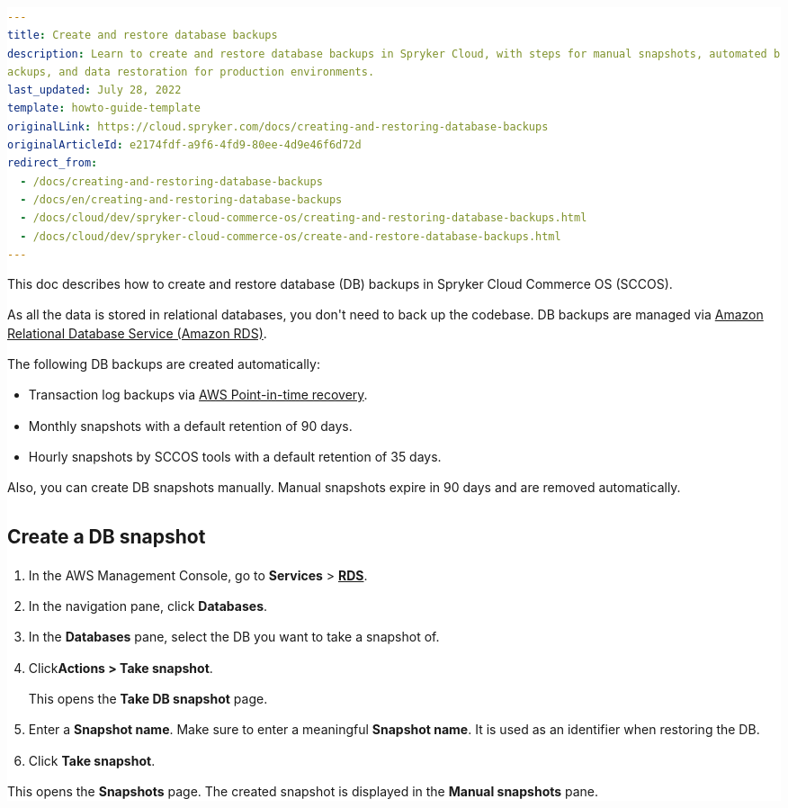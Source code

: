 ```yaml
---
title: Create and restore database backups
description: Learn to create and restore database backups in Spryker Cloud, with steps for manual snapshots, automated backups, and data restoration for production environments.
last_updated: July 28, 2022
template: howto-guide-template
originalLink: https://cloud.spryker.com/docs/creating-and-restoring-database-backups
originalArticleId: e2174fdf-a9f6-4fd9-80ee-4d9e46f6d72d
redirect_from:
  - /docs/creating-and-restoring-database-backups
  - /docs/en/creating-and-restoring-database-backups
  - /docs/cloud/dev/spryker-cloud-commerce-os/creating-and-restoring-database-backups.html
  - /docs/cloud/dev/spryker-cloud-commerce-os/create-and-restore-database-backups.html
---
```


This doc describes how to create and restore database (DB) backups in Spryker Cloud Commerce OS (SCCOS).

As all the data is stored in relational databases, you don't need to back up the codebase. DB backups are managed via [Amazon Relational Database Service (Amazon RDS)](https://docs.aws.amazon.com/AmazonRDS/latest/UserGuide/Welcome.html).

The following DB backups are created automatically:

* Transaction log backups via [AWS Point-in-time recovery](https://aws.amazon.com/rds/faqs/#Automatic_Backups_and_Database_Snapshots).

* Monthly snapshots with a default retention of 90 days.

* Hourly snapshots by SCCOS tools with a default retention of 35 days.


Also, you can create DB snapshots manually. Manual snapshots expire in 90 days and are removed automatically.

## Create a DB snapshot

1.  In the AWS Management Console, go to **Services** > [**RDS**](https://console.aws.amazon.com/rds/).

2.  In the navigation pane, click **Databases**.

3.  In the **Databases** pane, select the DB you want to take a snapshot of.

4.  Click**Actions&nbsp;<span aria-label="and then">></span> Take snapshot**.

    This opens the **Take DB snapshot** page.

5.  Enter a **Snapshot name**.
    Make sure to enter a meaningful **Snapshot name**. It is used as an identifier when restoring the DB.

6. Click **Take snapshot**.

This opens the **Snapshots** page. The created snapshot is displayed in the **Manual snapshots** pane.
